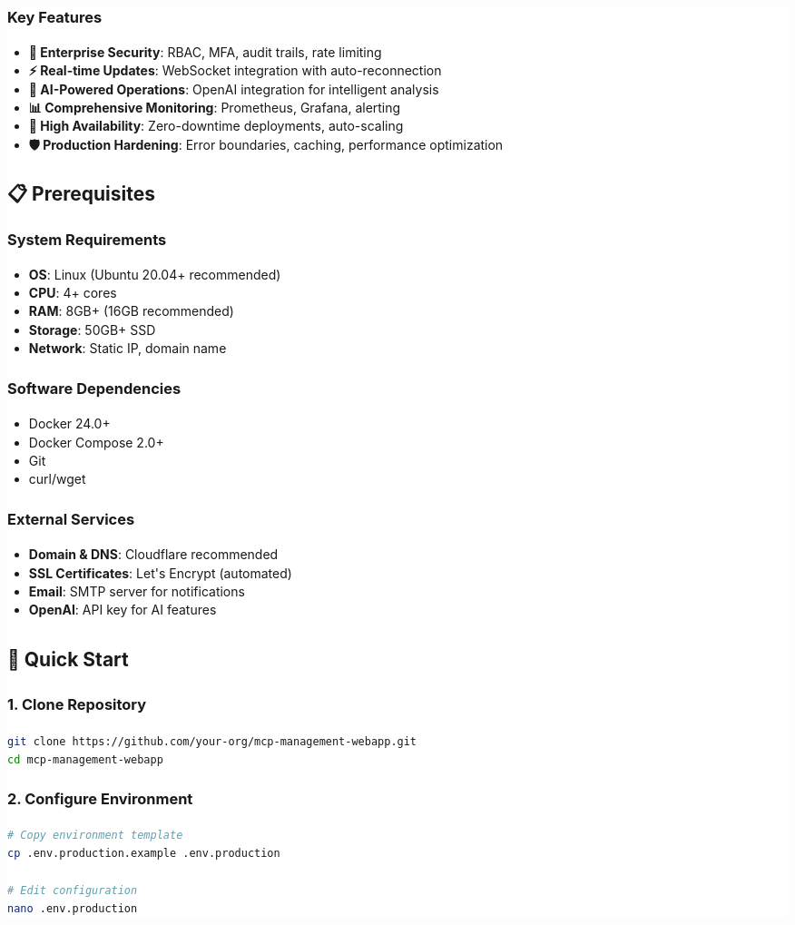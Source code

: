 ### Key Features

- **🔐 Enterprise Security**: RBAC, MFA, audit trails, rate limiting
- **⚡ Real-time Updates**: WebSocket integration with auto-reconnection
- **🤖 AI-Powered Operations**: OpenAI integration for intelligent analysis
- **📊 Comprehensive Monitoring**: Prometheus, Grafana, alerting
- **🔄 High Availability**: Zero-downtime deployments, auto-scaling
- **🛡️ Production Hardening**: Error boundaries, caching, performance optimization

## 📋 Prerequisites

### System Requirements

- **OS**: Linux (Ubuntu 20.04+ recommended)
- **CPU**: 4+ cores
- **RAM**: 8GB+ (16GB recommended)
- **Storage**: 50GB+ SSD
- **Network**: Static IP, domain name

### Software Dependencies

- Docker 24.0+
- Docker Compose 2.0+
- Git
- curl/wget

### External Services

- **Domain & DNS**: Cloudflare recommended
- **SSL Certificates**: Let's Encrypt (automated)
- **Email**: SMTP server for notifications
- **OpenAI**: API key for AI features

## 🚀 Quick Start

### 1. Clone Repository

```bash
git clone https://github.com/your-org/mcp-management-webapp.git
cd mcp-management-webapp
```

### 2. Configure Environment

```bash
# Copy environment template
cp .env.production.example .env.production

# Edit configuration
nano .env.production
```
